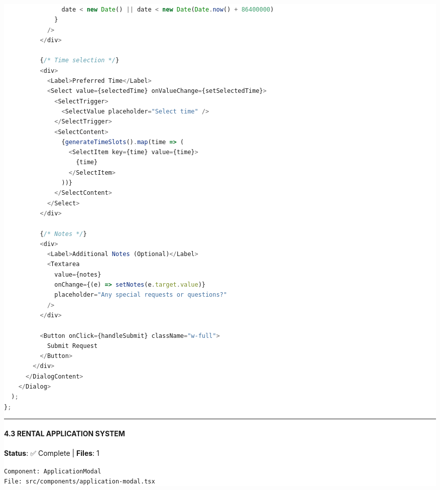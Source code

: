 ```typescript
                date < new Date() || date < new Date(Date.now() + 86400000)
              }
            />
          </div>

          {/* Time selection */}
          <div>
            <Label>Preferred Time</Label>
            <Select value={selectedTime} onValueChange={setSelectedTime}>
              <SelectTrigger>
                <SelectValue placeholder="Select time" />
              </SelectTrigger>
              <SelectContent>
                {generateTimeSlots().map(time => (
                  <SelectItem key={time} value={time}>
                    {time}
                  </SelectItem>
                ))}
              </SelectContent>
            </Select>
          </div>

          {/* Notes */}
          <div>
            <Label>Additional Notes (Optional)</Label>
            <Textarea
              value={notes}
              onChange={(e) => setNotes(e.target.value)}
              placeholder="Any special requests or questions?"
            />
          </div>

          <Button onClick={handleSubmit} className="w-full">
            Submit Request
          </Button>
        </div>
      </DialogContent>
    </Dialog>
  );
};
```

---

#### 4.3 RENTAL APPLICATION SYSTEM

**Status**: ✅ Complete | **Files**: 1

```
Component: ApplicationModal
File: src/components/application-modal.tsx
```
